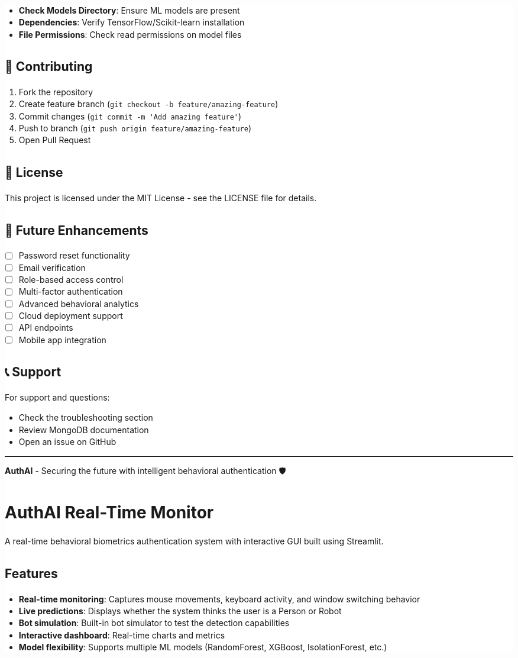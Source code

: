 - **Check Models Directory**: Ensure ML models are present
- **Dependencies**: Verify TensorFlow/Scikit-learn installation
- **File Permissions**: Check read permissions on model files

## 🤝 Contributing

1. Fork the repository
2. Create feature branch (`git checkout -b feature/amazing-feature`)
3. Commit changes (`git commit -m 'Add amazing feature'`)
4. Push to branch (`git push origin feature/amazing-feature`)
5. Open Pull Request

## 📝 License

This project is licensed under the MIT License - see the LICENSE file for details.

## 🔮 Future Enhancements

- [ ] Password reset functionality
- [ ] Email verification
- [ ] Role-based access control
- [ ] Multi-factor authentication
- [ ] Advanced behavioral analytics
- [ ] Cloud deployment support
- [ ] API endpoints
- [ ] Mobile app integration

## 📞 Support

For support and questions:
- Check the troubleshooting section
- Review MongoDB documentation
- Open an issue on GitHub

---

**AuthAI** - Securing the future with intelligent behavioral authentication 🛡️

# AuthAI Real-Time Monitor

A real-time behavioral biometrics authentication system with interactive GUI built using Streamlit.

## Features

- **Real-time monitoring**: Captures mouse movements, keyboard activity, and window switching behavior
- **Live predictions**: Displays whether the system thinks the user is a Person or Robot
- **Bot simulation**: Built-in bot simulator to test the detection capabilities
- **Interactive dashboard**: Real-time charts and metrics
- **Model flexibility**: Supports multiple ML models (RandomForest, XGBoost, IsolationForest, etc.)
